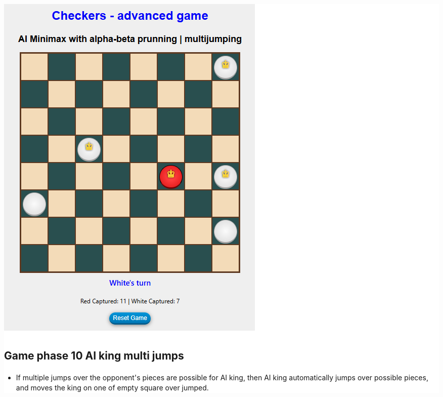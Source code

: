 ![Screenshot](screenshot7b.png)

## Game phase 10 AI king multi jumps
- If multiple jumps over the opponent's pieces are possible for AI king, then AI king automatically jumps over possible pieces, and  moves the king on one of empty square over jumped.
